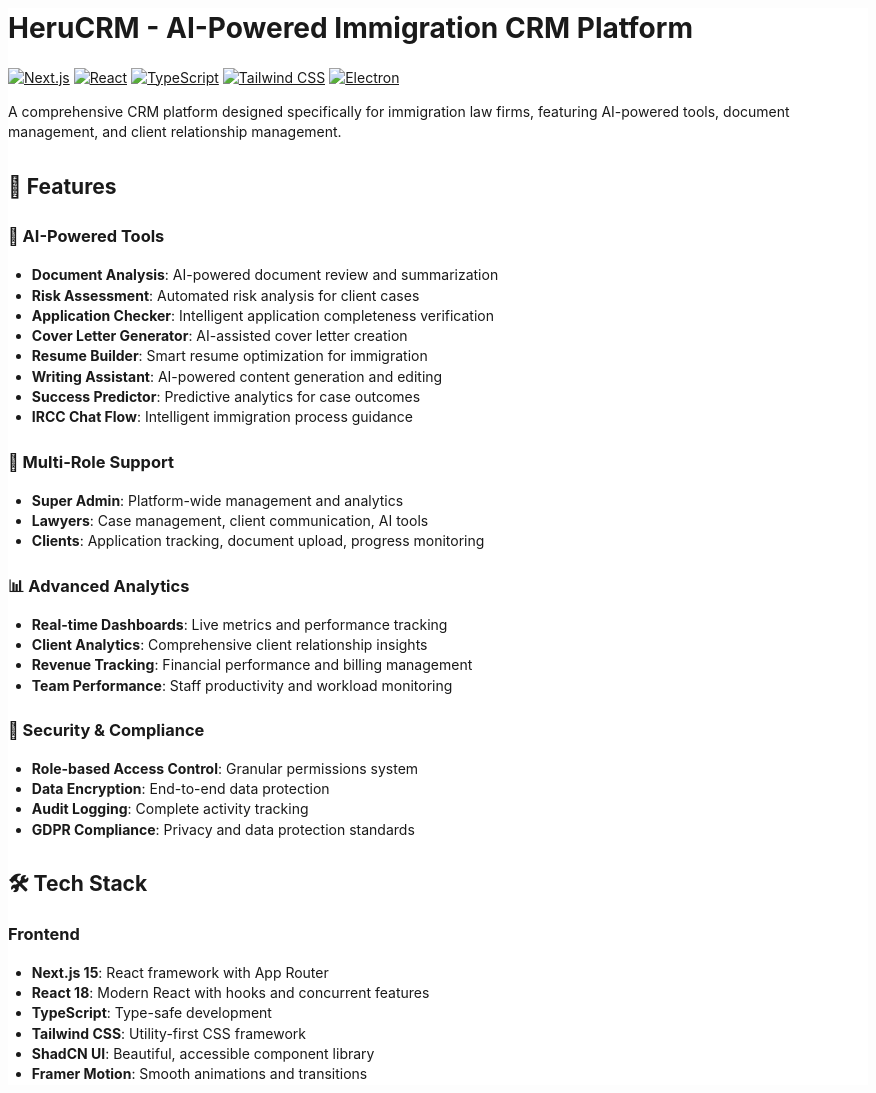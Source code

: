 # HeruCRM - AI-Powered Immigration CRM Platform

[![Next.js](https://img.shields.io/badge/Next.js-15.3.3-black)](https://nextjs.org/)
[![React](https://img.shields.io/badge/React-18.3.1-blue)](https://reactjs.org/)
[![TypeScript](https://img.shields.io/badge/TypeScript-5.3.3-blue)](https://www.typescriptlang.org/)
[![Tailwind CSS](https://img.shields.io/badge/Tailwind_CSS-3.4.0-38B2AC)](https://tailwindcss.com/)
[![Electron](https://img.shields.io/badge/Electron-28.0.0-47848F)](https://www.electronjs.org/)

A comprehensive CRM platform designed specifically for immigration law firms, featuring AI-powered tools, document management, and client relationship management.

## 🚀 Features

### 🤖 AI-Powered Tools
- **Document Analysis**: AI-powered document review and summarization
- **Risk Assessment**: Automated risk analysis for client cases
- **Application Checker**: Intelligent application completeness verification
- **Cover Letter Generator**: AI-assisted cover letter creation
- **Resume Builder**: Smart resume optimization for immigration
- **Writing Assistant**: AI-powered content generation and editing
- **Success Predictor**: Predictive analytics for case outcomes
- **IRCC Chat Flow**: Intelligent immigration process guidance

### 👥 Multi-Role Support
- **Super Admin**: Platform-wide management and analytics
- **Lawyers**: Case management, client communication, AI tools
- **Clients**: Application tracking, document upload, progress monitoring

### 📊 Advanced Analytics
- **Real-time Dashboards**: Live metrics and performance tracking
- **Client Analytics**: Comprehensive client relationship insights
- **Revenue Tracking**: Financial performance and billing management
- **Team Performance**: Staff productivity and workload monitoring

### 🔐 Security & Compliance
- **Role-based Access Control**: Granular permissions system
- **Data Encryption**: End-to-end data protection
- **Audit Logging**: Complete activity tracking
- **GDPR Compliance**: Privacy and data protection standards

## 🛠 Tech Stack

### Frontend
- **Next.js 15**: React framework with App Router
- **React 18**: Modern React with hooks and concurrent features
- **TypeScript**: Type-safe development
- **Tailwind CSS**: Utility-first CSS framework
- **ShadCN UI**: Beautiful, accessible component library
- **Framer Motion**: Smooth animations and transitions
